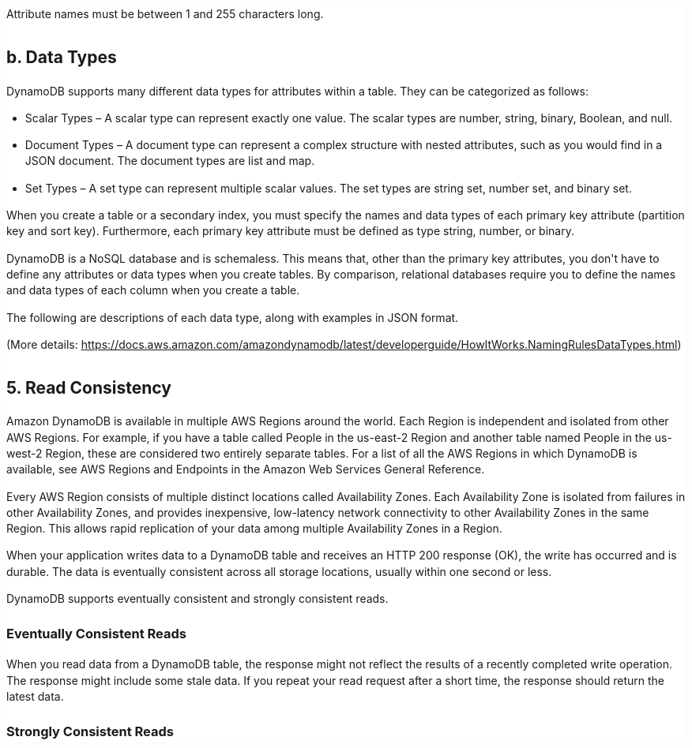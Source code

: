 Attribute names must be between 1 and 255 characters long.

## b. Data Types

DynamoDB supports many different data types for attributes within a table. They can be categorized as follows:

- Scalar Types – A scalar type can represent exactly one value. The scalar types are number, string, binary, Boolean, and null.

- Document Types – A document type can represent a complex structure with nested attributes, such as you would find in a JSON document. The document types are list and map.

- Set Types – A set type can represent multiple scalar values. The set types are string set, number set, and binary set.

When you create a table or a secondary index, you must specify the names and data types of each primary key attribute (partition key and sort key). Furthermore, each primary key attribute must be defined as type string, number, or binary.

DynamoDB is a NoSQL database and is schemaless. This means that, other than the primary key attributes, you don't have to define any attributes or data types when you create tables. By comparison, relational databases require you to define the names and data types of each column when you create a table.

The following are descriptions of each data type, along with examples in JSON format.

(More details: https://docs.aws.amazon.com/amazondynamodb/latest/developerguide/HowItWorks.NamingRulesDataTypes.html)

## 5. Read Consistency

Amazon DynamoDB is available in multiple AWS Regions around the world. Each Region is independent and isolated from other AWS Regions. For example, if you have a table called People in the us-east-2 Region and another table named People in the us-west-2 Region, these are considered two entirely separate tables. For a list of all the AWS Regions in which DynamoDB is available, see AWS Regions and Endpoints in the Amazon Web Services General Reference.

Every AWS Region consists of multiple distinct locations called Availability Zones. Each Availability Zone is isolated from failures in other Availability Zones, and provides inexpensive, low-latency network connectivity to other Availability Zones in the same Region. This allows rapid replication of your data among multiple Availability Zones in a Region.

When your application writes data to a DynamoDB table and receives an HTTP 200 response (OK), the write has occurred and is durable. The data is eventually consistent across all storage locations, usually within one second or less.

DynamoDB supports eventually consistent and strongly consistent reads.

### Eventually Consistent Reads

When you read data from a DynamoDB table, the response might not reflect the results of a recently completed write operation. The response might include some stale data. If you repeat your read request after a short time, the response should return the latest data.

### Strongly Consistent Reads
